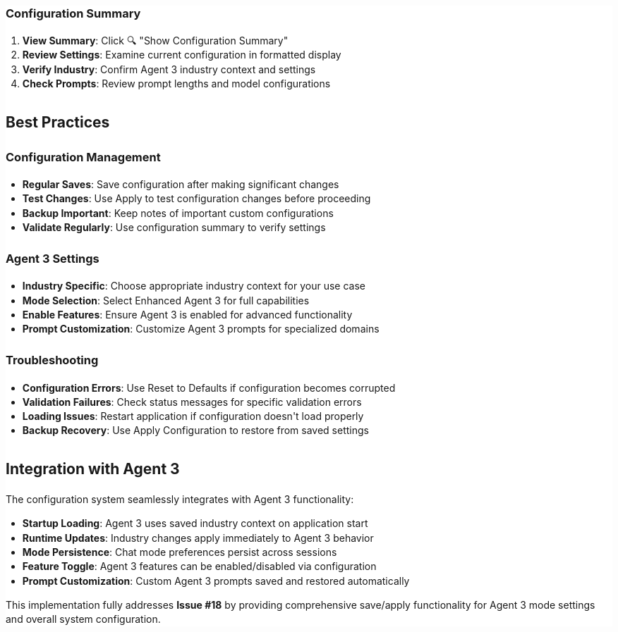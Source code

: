 ### Configuration Summary

1. **View Summary**: Click 🔍 "Show Configuration Summary"
2. **Review Settings**: Examine current configuration in formatted display
3. **Verify Industry**: Confirm Agent 3 industry context and settings
4. **Check Prompts**: Review prompt lengths and model configurations

## Best Practices

### Configuration Management
- **Regular Saves**: Save configuration after making significant changes
- **Test Changes**: Use Apply to test configuration changes before proceeding
- **Backup Important**: Keep notes of important custom configurations
- **Validate Regularly**: Use configuration summary to verify settings

### Agent 3 Settings
- **Industry Specific**: Choose appropriate industry context for your use case
- **Mode Selection**: Select Enhanced Agent 3 for full capabilities
- **Enable Features**: Ensure Agent 3 is enabled for advanced functionality
- **Prompt Customization**: Customize Agent 3 prompts for specialized domains

### Troubleshooting
- **Configuration Errors**: Use Reset to Defaults if configuration becomes corrupted
- **Validation Failures**: Check status messages for specific validation errors
- **Loading Issues**: Restart application if configuration doesn't load properly
- **Backup Recovery**: Use Apply Configuration to restore from saved settings

## Integration with Agent 3

The configuration system seamlessly integrates with Agent 3 functionality:

- **Startup Loading**: Agent 3 uses saved industry context on application start
- **Runtime Updates**: Industry changes apply immediately to Agent 3 behavior
- **Mode Persistence**: Chat mode preferences persist across sessions
- **Feature Toggle**: Agent 3 features can be enabled/disabled via configuration
- **Prompt Customization**: Custom Agent 3 prompts saved and restored automatically

This implementation fully addresses **Issue #18** by providing comprehensive save/apply functionality for Agent 3 mode settings and overall system configuration.